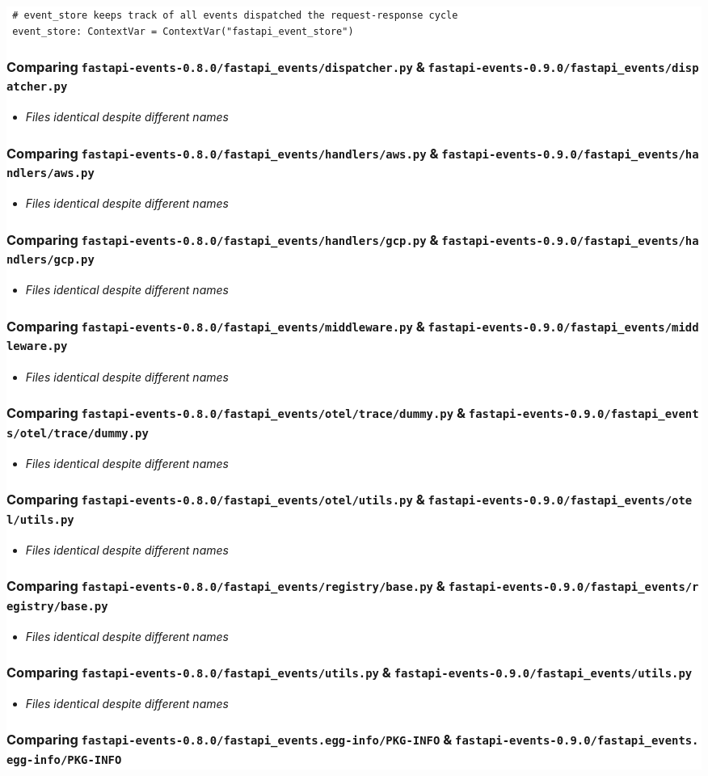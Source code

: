 ```diff
 # event_store keeps track of all events dispatched the request-response cycle
 event_store: ContextVar = ContextVar("fastapi_event_store")
```

### Comparing `fastapi-events-0.8.0/fastapi_events/dispatcher.py` & `fastapi-events-0.9.0/fastapi_events/dispatcher.py`

 * *Files identical despite different names*

### Comparing `fastapi-events-0.8.0/fastapi_events/handlers/aws.py` & `fastapi-events-0.9.0/fastapi_events/handlers/aws.py`

 * *Files identical despite different names*

### Comparing `fastapi-events-0.8.0/fastapi_events/handlers/gcp.py` & `fastapi-events-0.9.0/fastapi_events/handlers/gcp.py`

 * *Files identical despite different names*

### Comparing `fastapi-events-0.8.0/fastapi_events/middleware.py` & `fastapi-events-0.9.0/fastapi_events/middleware.py`

 * *Files identical despite different names*

### Comparing `fastapi-events-0.8.0/fastapi_events/otel/trace/dummy.py` & `fastapi-events-0.9.0/fastapi_events/otel/trace/dummy.py`

 * *Files identical despite different names*

### Comparing `fastapi-events-0.8.0/fastapi_events/otel/utils.py` & `fastapi-events-0.9.0/fastapi_events/otel/utils.py`

 * *Files identical despite different names*

### Comparing `fastapi-events-0.8.0/fastapi_events/registry/base.py` & `fastapi-events-0.9.0/fastapi_events/registry/base.py`

 * *Files identical despite different names*

### Comparing `fastapi-events-0.8.0/fastapi_events/utils.py` & `fastapi-events-0.9.0/fastapi_events/utils.py`

 * *Files identical despite different names*

### Comparing `fastapi-events-0.8.0/fastapi_events.egg-info/PKG-INFO` & `fastapi-events-0.9.0/fastapi_events.egg-info/PKG-INFO`
